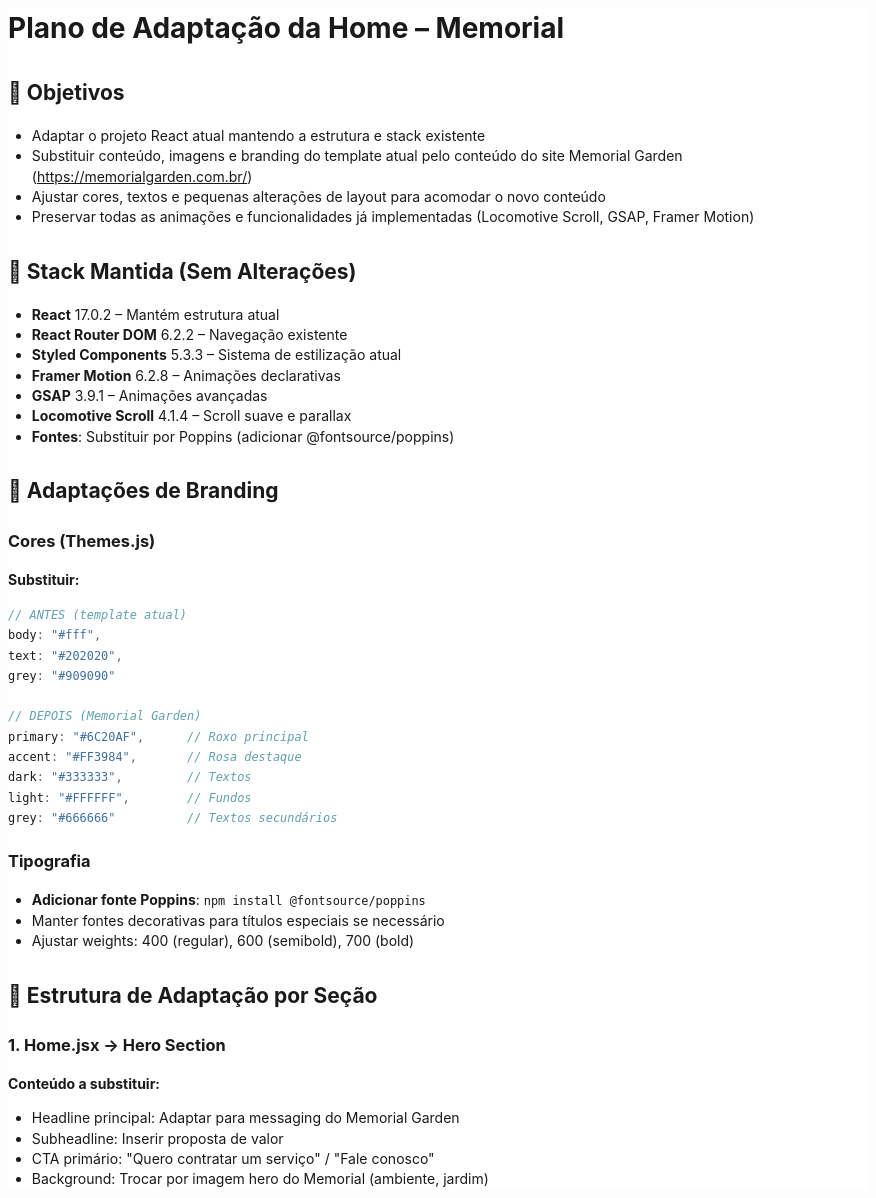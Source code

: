 # Plano de Adaptação da Home – Memorial

## 🎯 Objetivos
- Adaptar o projeto React atual mantendo a estrutura e stack existente
- Substituir conteúdo, imagens e branding do template atual pelo conteúdo do site Memorial Garden (https://memorialgarden.com.br/)
- Ajustar cores, textos e pequenas alterações de layout para acomodar o novo conteúdo
- Preservar todas as animações e funcionalidades já implementadas (Locomotive Scroll, GSAP, Framer Motion)

## 🧱 Stack Mantida (Sem Alterações)
- **React** 17.0.2 – Mantém estrutura atual
- **React Router DOM** 6.2.2 – Navegação existente
- **Styled Components** 5.3.3 – Sistema de estilização atual
- **Framer Motion** 6.2.8 – Animações declarativas
- **GSAP** 3.9.1 – Animações avançadas
- **Locomotive Scroll** 4.1.4 – Scroll suave e parallax
- **Fontes**: Substituir por Poppins (adicionar @fontsource/poppins)

## 🎨 Adaptações de Branding

### Cores (Themes.js)
**Substituir:**
```javascript
// ANTES (template atual)
body: "#fff",
text: "#202020",
grey: "#909090"

// DEPOIS (Memorial Garden)
primary: "#6C20AF",      // Roxo principal
accent: "#FF3984",       // Rosa destaque
dark: "#333333",         // Textos
light: "#FFFFFF",        // Fundos
grey: "#666666"          // Textos secundários
```

### Tipografia
- **Adicionar fonte Poppins**: `npm install @fontsource/poppins`
- Manter fontes decorativas para títulos especiais se necessário
- Ajustar weights: 400 (regular), 600 (semibold), 700 (bold)

## 📁 Estrutura de Adaptação por Seção

### 1. **Home.jsx** → Hero Section
**Conteúdo a substituir:**
- Headline principal: Adaptar para messaging do Memorial Garden
- Subheadline: Inserir proposta de valor
- CTA primário: "Quero contratar um serviço" / "Fale conosco"
- Background: Trocar por imagem hero do Memorial (ambiente, jardim)
